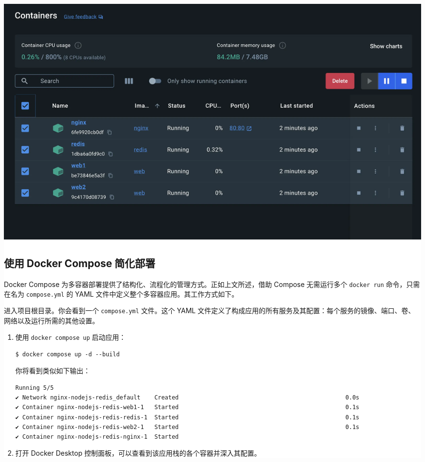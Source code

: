    ![Docker Desktop Dashboard 截图，展示如何删除多容器应用](images/delete-multi-container-apps.webp?border=true)
 
## 使用 Docker Compose 简化部署

Docker Compose 为多容器部署提供了结构化、流程化的管理方式。正如上文所述，借助 Compose 无需运行多个 `docker run` 命令，只需在名为 `compose.yml` 的 YAML 文件中定义整个多容器应用。其工作方式如下。

进入项目根目录。你会看到一个 `compose.yml` 文件。这个 YAML 文件定义了构成应用的所有服务及其配置：每个服务的镜像、端口、卷、网络以及运行所需的其他设置。

1. 使用 `docker compose up` 启动应用：

    ```console
    $ docker compose up -d --build
    ```

    你将看到类似如下输出：

    ```console
    Running 5/5
    ✔ Network nginx-nodejs-redis_default    Created                                                0.0s
    ✔ Container nginx-nodejs-redis-web1-1   Started                                                0.1s
    ✔ Container nginx-nodejs-redis-redis-1  Started                                                0.1s
    ✔ Container nginx-nodejs-redis-web2-1   Started                                                0.1s
    ✔ Container nginx-nodejs-redis-nginx-1  Started
    ```

2. 打开 Docker Desktop 控制面板，可以查看到该应用栈的各个容器并深入其配置。
